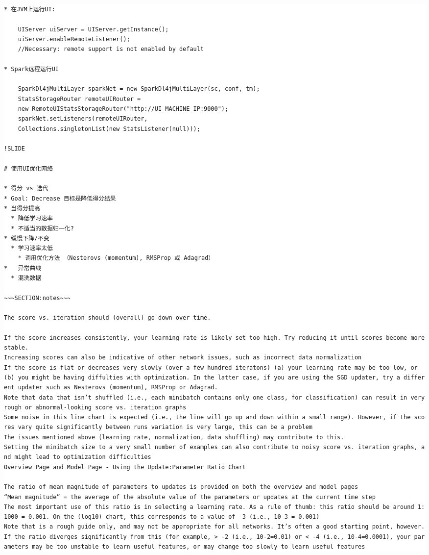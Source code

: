~~~SECTION:notes~~~
* 在JVM上运行UI:

	UIServer uiServer = UIServer.getInstance();
    uiServer.enableRemoteListener();        
	//Necessary: remote support is not enabled by default

* Spark远程运行UI

	SparkDl4jMultiLayer sparkNet = new SparkDl4jMultiLayer(sc, conf, tm);
	StatsStorageRouter remoteUIRouter =
	new RemoteUIStatsStorageRouter("http://UI_MACHINE_IP:9000");
    sparkNet.setListeners(remoteUIRouter,
	Collections.singletonList(new StatsListener(null)));

!SLIDE

# 使用UI优化网络

* 得分 vs 迭代
* Goal: Decrease 目标是降低得分结果
* 当得分提高
  * 降低学习速率
  * 不适当的数据归一化?
* 缓慢下降/不变
  * 学习速率太低
	* 调用优化方法 （Nesterovs (momentum), RMSProp 或 Adagrad）
*   异常曲线
  * 混洗数据

~~~SECTION:notes~~~

The score vs. iteration should (overall) go down over time.

If the score increases consistently, your learning rate is likely set too high. Try reducing it until scores become more stable.
Increasing scores can also be indicative of other network issues, such as incorrect data normalization
If the score is flat or decreases very slowly (over a few hundred iteratons) (a) your learning rate may be too low, or (b) you might be having diffulties with optimization. In the latter case, if you are using the SGD updater, try a different updater such as Nesterovs (momentum), RMSProp or Adagrad.
Note that data that isn’t shuffled (i.e., each minibatch contains only one class, for classification) can result in very rough or abnormal-looking score vs. iteration graphs
Some noise in this line chart is expected (i.e., the line will go up and down within a small range). However, if the scores vary quite significantly between runs variation is very large, this can be a problem
The issues mentioned above (learning rate, normalization, data shuffling) may contribute to this.
Setting the minibatch size to a very small number of examples can also contribute to noisy score vs. iteration graphs, and might lead to optimization difficulties
Overview Page and Model Page - Using the Update:Parameter Ratio Chart

The ratio of mean magnitude of parameters to updates is provided on both the overview and model pages
“Mean magnitude” = the average of the absolute value of the parameters or updates at the current time step
The most important use of this ratio is in selecting a learning rate. As a rule of thumb: this ratio should be around 1:1000 = 0.001. On the (log10) chart, this corresponds to a value of -3 (i.e., 10-3 = 0.001)
Note that is a rough guide only, and may not be appropriate for all networks. It’s often a good starting point, however.
If the ratio diverges significantly from this (for example, > -2 (i.e., 10-2=0.01) or < -4 (i.e., 10-4=0.0001), your parameters may be too unstable to learn useful features, or may change too slowly to learn useful features
~~~